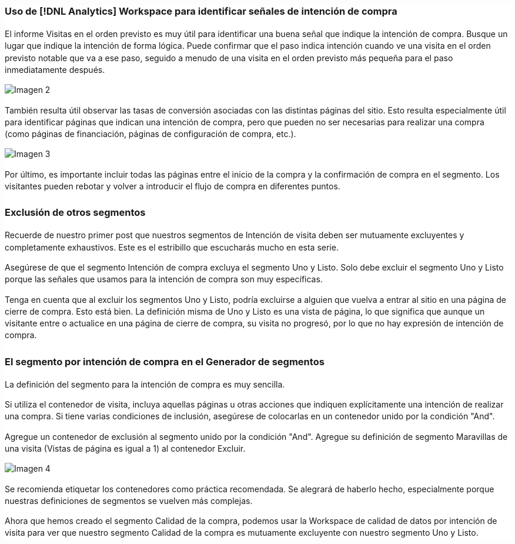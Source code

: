 ### Uso de [!DNL Analytics] Workspace para identificar señales de intención de compra

El informe Visitas en el orden previsto es muy útil para identificar una buena señal que indique la intención de compra. Busque un lugar que indique la intención de forma lógica. Puede confirmar que el paso indica intención cuando ve una visita en el orden previsto notable que va a ese paso, seguido a menudo de una visita en el orden previsto más pequeña para el paso inmediatamente después.

![Imagen 2](assets/Image-2.png)

También resulta útil observar las tasas de conversión asociadas con las distintas páginas del sitio. Esto resulta especialmente útil para identificar páginas que indican una intención de compra, pero que pueden no ser necesarias para realizar una compra (como páginas de financiación, páginas de configuración de compra, etc.).

![Imagen 3](assets/Image-3.png)

Por último, es importante incluir todas las páginas entre el inicio de la compra y la confirmación de compra en el segmento. Los visitantes pueden rebotar y volver a introducir el flujo de compra en diferentes puntos.

### Exclusión de otros segmentos

Recuerde de nuestro primer post que nuestros segmentos de Intención de visita deben ser mutuamente excluyentes y completamente exhaustivos. Este es el estribillo que escucharás mucho en esta serie.

Asegúrese de que el segmento Intención de compra excluya el segmento Uno y Listo. Solo debe excluir el segmento Uno y Listo porque las señales que usamos para la intención de compra son muy específicas.

Tenga en cuenta que al excluir los segmentos Uno y Listo, podría excluirse a alguien que vuelva a entrar al sitio en una página de cierre de compra. Esto está bien. La definición misma de Uno y Listo es una vista de página, lo que significa que aunque un visitante entre o actualice en una página de cierre de compra, su visita no progresó, por lo que no hay expresión de intención de compra.

### El segmento por intención de compra en el Generador de segmentos

La definición del segmento para la intención de compra es muy sencilla.

Si utiliza el contenedor de visita, incluya aquellas páginas u otras acciones que indiquen explícitamente una intención de realizar una compra. Si tiene varias condiciones de inclusión, asegúrese de colocarlas en un contenedor unido por la condición &quot;And&quot;.

Agregue un contenedor de exclusión al segmento unido por la condición &quot;And&quot;. Agregue su definición de segmento Maravillas de una visita (Vistas de página es igual a 1) al contenedor Excluir.

![Imagen 4](assets/Image-4.png)

Se recomienda etiquetar los contenedores como práctica recomendada. Se alegrará de haberlo hecho, especialmente porque nuestras definiciones de segmentos se vuelven más complejas.

Ahora que hemos creado el segmento Calidad de la compra, podemos usar la Workspace de calidad de datos por intención de visita para ver que nuestro segmento Calidad de la compra es mutuamente excluyente con nuestro segmento Uno y Listo.
